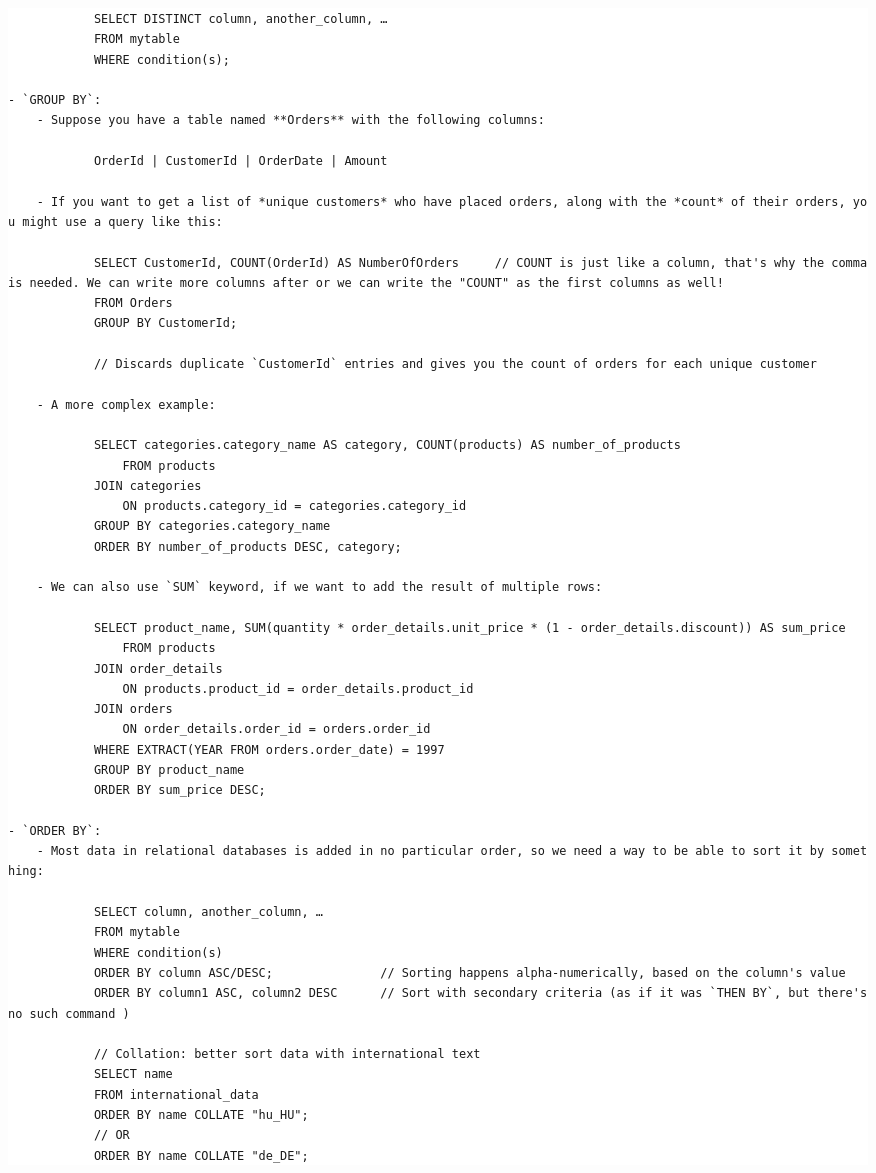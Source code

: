                 SELECT DISTINCT column, another_column, …
                FROM mytable
                WHERE condition(s);
        
    - `GROUP BY`:
        - Suppose you have a table named **Orders** with the following columns: 
                
                OrderId | CustomerId | OrderDate | Amount
        
        - If you want to get a list of *unique customers* who have placed orders, along with the *count* of their orders, you might use a query like this:

                SELECT CustomerId, COUNT(OrderId) AS NumberOfOrders     // COUNT is just like a column, that's why the comma is needed. We can write more columns after or we can write the "COUNT" as the first columns as well!
                FROM Orders
                GROUP BY CustomerId;

                // Discards duplicate `CustomerId` entries and gives you the count of orders for each unique customer
        
        - A more complex example:

                SELECT categories.category_name AS category, COUNT(products) AS number_of_products
                    FROM products
                JOIN categories 
                    ON products.category_id = categories.category_id
                GROUP BY categories.category_name
                ORDER BY number_of_products DESC, category; 
        
        - We can also use `SUM` keyword, if we want to add the result of multiple rows:

                SELECT product_name, SUM(quantity * order_details.unit_price * (1 - order_details.discount)) AS sum_price 
                    FROM products
                JOIN order_details
                    ON products.product_id = order_details.product_id
                JOIN orders
                    ON order_details.order_id = orders.order_id
                WHERE EXTRACT(YEAR FROM orders.order_date) = 1997
                GROUP BY product_name
                ORDER BY sum_price DESC;
    
    - `ORDER BY`:
        - Most data in relational databases is added in no particular order, so we need a way to be able to sort it by something:

                SELECT column, another_column, …
                FROM mytable
                WHERE condition(s)
                ORDER BY column ASC/DESC;               // Sorting happens alpha-numerically, based on the column's value
                ORDER BY column1 ASC, column2 DESC      // Sort with secondary criteria (as if it was `THEN BY`, but there's no such command )
                
                // Collation: better sort data with international text
                SELECT name
                FROM international_data
                ORDER BY name COLLATE "hu_HU";
                // OR
                ORDER BY name COLLATE "de_DE";
                